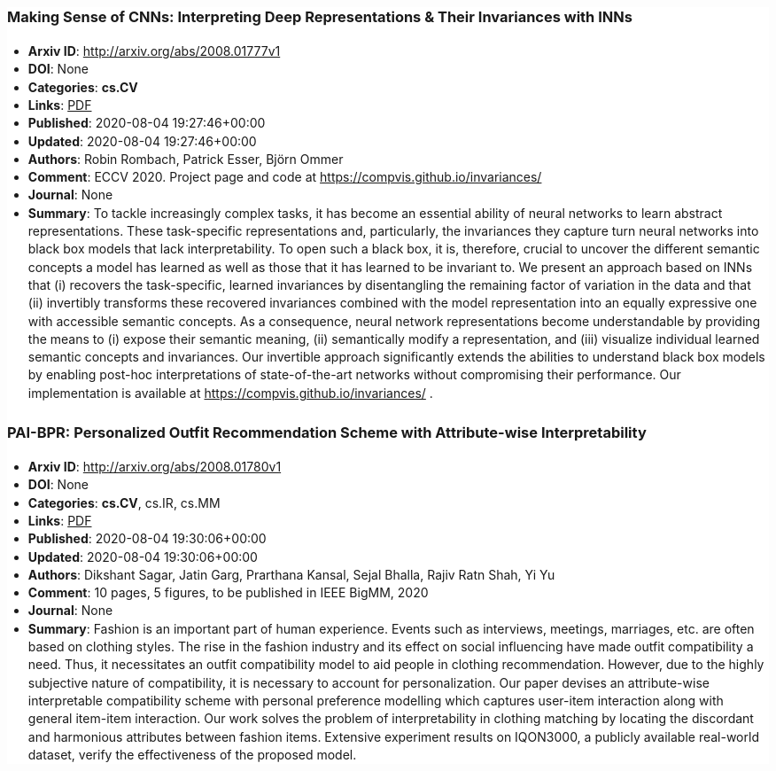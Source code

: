 

### Making Sense of CNNs: Interpreting Deep Representations & Their Invariances with INNs
- **Arxiv ID**: http://arxiv.org/abs/2008.01777v1
- **DOI**: None
- **Categories**: **cs.CV**
- **Links**: [PDF](http://arxiv.org/pdf/2008.01777v1)
- **Published**: 2020-08-04 19:27:46+00:00
- **Updated**: 2020-08-04 19:27:46+00:00
- **Authors**: Robin Rombach, Patrick Esser, Björn Ommer
- **Comment**: ECCV 2020. Project page and code at
  https://compvis.github.io/invariances/
- **Journal**: None
- **Summary**: To tackle increasingly complex tasks, it has become an essential ability of neural networks to learn abstract representations. These task-specific representations and, particularly, the invariances they capture turn neural networks into black box models that lack interpretability. To open such a black box, it is, therefore, crucial to uncover the different semantic concepts a model has learned as well as those that it has learned to be invariant to. We present an approach based on INNs that (i) recovers the task-specific, learned invariances by disentangling the remaining factor of variation in the data and that (ii) invertibly transforms these recovered invariances combined with the model representation into an equally expressive one with accessible semantic concepts. As a consequence, neural network representations become understandable by providing the means to (i) expose their semantic meaning, (ii) semantically modify a representation, and (iii) visualize individual learned semantic concepts and invariances. Our invertible approach significantly extends the abilities to understand black box models by enabling post-hoc interpretations of state-of-the-art networks without compromising their performance. Our implementation is available at https://compvis.github.io/invariances/ .



### PAI-BPR: Personalized Outfit Recommendation Scheme with Attribute-wise Interpretability
- **Arxiv ID**: http://arxiv.org/abs/2008.01780v1
- **DOI**: None
- **Categories**: **cs.CV**, cs.IR, cs.MM
- **Links**: [PDF](http://arxiv.org/pdf/2008.01780v1)
- **Published**: 2020-08-04 19:30:06+00:00
- **Updated**: 2020-08-04 19:30:06+00:00
- **Authors**: Dikshant Sagar, Jatin Garg, Prarthana Kansal, Sejal Bhalla, Rajiv Ratn Shah, Yi Yu
- **Comment**: 10 pages, 5 figures, to be published in IEEE BigMM, 2020
- **Journal**: None
- **Summary**: Fashion is an important part of human experience. Events such as interviews, meetings, marriages, etc. are often based on clothing styles. The rise in the fashion industry and its effect on social influencing have made outfit compatibility a need. Thus, it necessitates an outfit compatibility model to aid people in clothing recommendation. However, due to the highly subjective nature of compatibility, it is necessary to account for personalization. Our paper devises an attribute-wise interpretable compatibility scheme with personal preference modelling which captures user-item interaction along with general item-item interaction. Our work solves the problem of interpretability in clothing matching by locating the discordant and harmonious attributes between fashion items. Extensive experiment results on IQON3000, a publicly available real-world dataset, verify the effectiveness of the proposed model.
